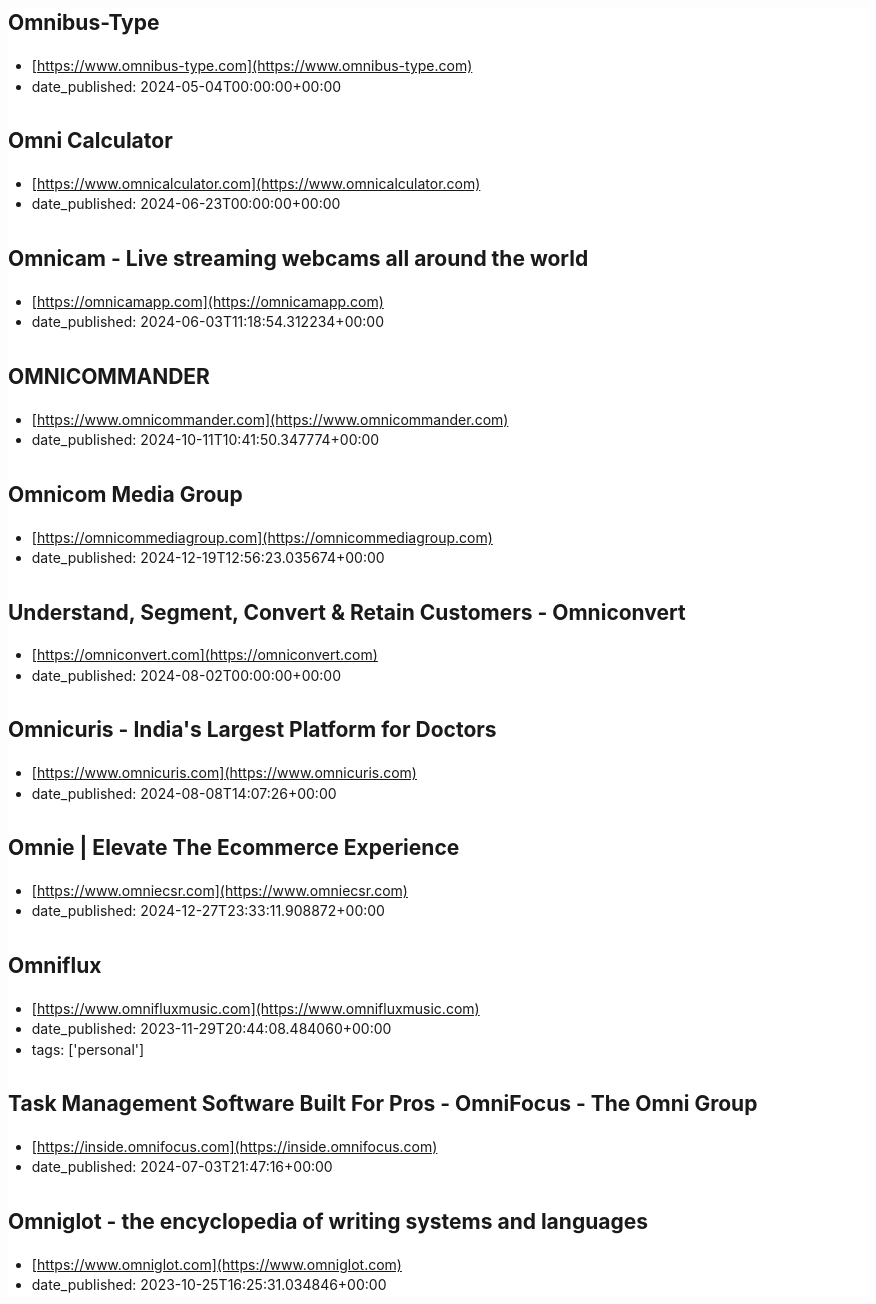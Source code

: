  ## Omnibus-Type
 - [https://www.omnibus-type.com](https://www.omnibus-type.com)
 - date_published: 2024-05-04T00:00:00+00:00

 ## Omni Calculator
 - [https://www.omnicalculator.com](https://www.omnicalculator.com)
 - date_published: 2024-06-23T00:00:00+00:00

 ## Omnicam - Live streaming webcams all around the world
 - [https://omnicamapp.com](https://omnicamapp.com)
 - date_published: 2024-06-03T11:18:54.312234+00:00

 ## OMNICOMMANDER
 - [https://www.omnicommander.com](https://www.omnicommander.com)
 - date_published: 2024-10-11T10:41:50.347774+00:00

 ## Omnicom Media Group
 - [https://omnicommediagroup.com](https://omnicommediagroup.com)
 - date_published: 2024-12-19T12:56:23.035674+00:00

 ## Understand, Segment, Convert & Retain Customers - Omniconvert
 - [https://omniconvert.com](https://omniconvert.com)
 - date_published: 2024-08-02T00:00:00+00:00

 ## Omnicuris - India's Largest Platform for Doctors
 - [https://www.omnicuris.com](https://www.omnicuris.com)
 - date_published: 2024-08-08T14:07:26+00:00

 ## Omnie | Elevate The Ecommerce Experience
 - [https://www.omniecsr.com](https://www.omniecsr.com)
 - date_published: 2024-12-27T23:33:11.908872+00:00

 ## Omniflux
 - [https://www.omnifluxmusic.com](https://www.omnifluxmusic.com)
 - date_published: 2023-11-29T20:44:08.484060+00:00
 - tags: ['personal']

 ## Task Management Software Built For Pros - OmniFocus - The Omni Group
 - [https://inside.omnifocus.com](https://inside.omnifocus.com)
 - date_published: 2024-07-03T21:47:16+00:00

 ## Omniglot - the encyclopedia of writing systems and languages
 - [https://www.omniglot.com](https://www.omniglot.com)
 - date_published: 2023-10-25T16:25:31.034846+00:00
